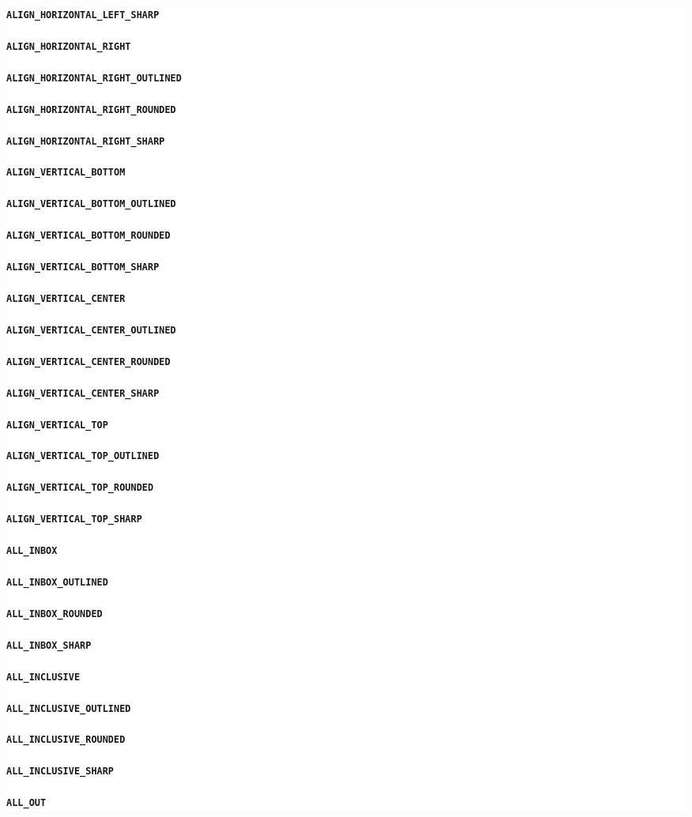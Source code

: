 #### `ALIGN_HORIZONTAL_LEFT_SHARP`

#### `ALIGN_HORIZONTAL_RIGHT`

#### `ALIGN_HORIZONTAL_RIGHT_OUTLINED`

#### `ALIGN_HORIZONTAL_RIGHT_ROUNDED`

#### `ALIGN_HORIZONTAL_RIGHT_SHARP`

#### `ALIGN_VERTICAL_BOTTOM`

#### `ALIGN_VERTICAL_BOTTOM_OUTLINED`

#### `ALIGN_VERTICAL_BOTTOM_ROUNDED`

#### `ALIGN_VERTICAL_BOTTOM_SHARP`

#### `ALIGN_VERTICAL_CENTER`

#### `ALIGN_VERTICAL_CENTER_OUTLINED`

#### `ALIGN_VERTICAL_CENTER_ROUNDED`

#### `ALIGN_VERTICAL_CENTER_SHARP`

#### `ALIGN_VERTICAL_TOP`

#### `ALIGN_VERTICAL_TOP_OUTLINED`

#### `ALIGN_VERTICAL_TOP_ROUNDED`

#### `ALIGN_VERTICAL_TOP_SHARP`

#### `ALL_INBOX`

#### `ALL_INBOX_OUTLINED`

#### `ALL_INBOX_ROUNDED`

#### `ALL_INBOX_SHARP`

#### `ALL_INCLUSIVE`

#### `ALL_INCLUSIVE_OUTLINED`

#### `ALL_INCLUSIVE_ROUNDED`

#### `ALL_INCLUSIVE_SHARP`

#### `ALL_OUT`

